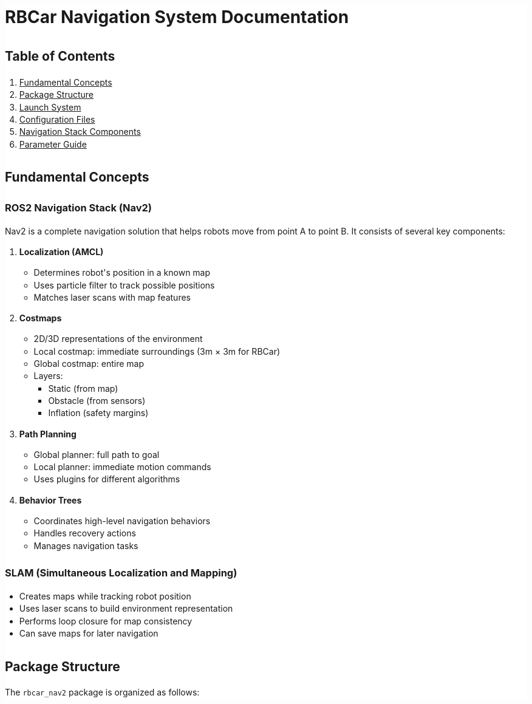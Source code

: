 # RBCar Navigation System Documentation

## Table of Contents
1. [Fundamental Concepts](#fundamental-concepts)
2. [Package Structure](#package-structure)
3. [Launch System](#launch-system)
4. [Configuration Files](#configuration-files)
5. [Navigation Stack Components](#navigation-stack-components)
6. [Parameter Guide](#parameter-guide)

## Fundamental Concepts

### ROS2 Navigation Stack (Nav2)
Nav2 is a complete navigation solution that helps robots move from point A to point B. It consists of several key components:

1. **Localization (AMCL)**
   - Determines robot's position in a known map
   - Uses particle filter to track possible positions
   - Matches laser scans with map features

2. **Costmaps**
   - 2D/3D representations of the environment
   - Local costmap: immediate surroundings (3m × 3m for RBCar)
   - Global costmap: entire map
   - Layers:
     * Static (from map)
     * Obstacle (from sensors)
     * Inflation (safety margins)

3. **Path Planning**
   - Global planner: full path to goal
   - Local planner: immediate motion commands
   - Uses plugins for different algorithms

4. **Behavior Trees**
   - Coordinates high-level navigation behaviors
   - Handles recovery actions
   - Manages navigation tasks

### SLAM (Simultaneous Localization and Mapping)
- Creates maps while tracking robot position
- Uses laser scans to build environment representation
- Performs loop closure for map consistency
- Can save maps for later navigation

## Package Structure

The `rbcar_nav2` package is organized as follows:
